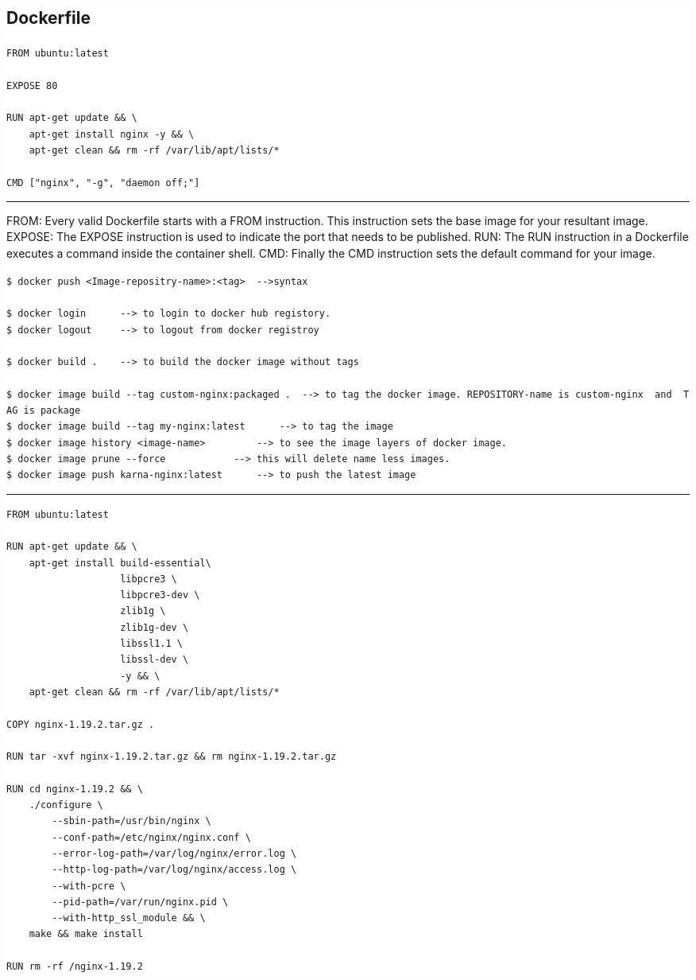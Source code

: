 Dockerfile
-----------------------------------------
```
FROM ubuntu:latest

EXPOSE 80

RUN apt-get update && \
    apt-get install nginx -y && \
    apt-get clean && rm -rf /var/lib/apt/lists/*

CMD ["nginx", "-g", "daemon off;"]
```
----------------------------------------

FROM: 	Every valid Dockerfile starts with a FROM instruction. This instruction sets the base image for your resultant image.
EXPOSE: The EXPOSE instruction is used to indicate the port that needs to be published. 
RUN: 	The RUN instruction in a Dockerfile executes a command inside the container shell. 
CMD: 	Finally the CMD instruction sets the default command for your image.

	$ docker push <Image-repositry-name>:<tag>	-->syntax
	
	$ docker login		--> to login to docker hub registory.
	$ docker logout		--> to logout from docker registroy
	
	$ docker build . 	--> to build the docker image without tags

	$ docker image build --tag custom-nginx:packaged .	--> to tag the docker image. REPOSITORY-name is custom-nginx  and  TAG is package
	$ docker image build --tag my-nginx:latest 		--> to tag the image
	$ docker image history <image-name> 		--> to see the image layers of docker image.
	$ docker image prune --force			--> this will delete name less images. 
 	$ docker image push karna-nginx:latest		--> to push the latest image

-----------------------------------------------------------------------
```
FROM ubuntu:latest

RUN apt-get update && \
    apt-get install build-essential\ 
                    libpcre3 \
                    libpcre3-dev \
                    zlib1g \
                    zlib1g-dev \
                    libssl1.1 \
                    libssl-dev \
                    -y && \
    apt-get clean && rm -rf /var/lib/apt/lists/*

COPY nginx-1.19.2.tar.gz .

RUN tar -xvf nginx-1.19.2.tar.gz && rm nginx-1.19.2.tar.gz

RUN cd nginx-1.19.2 && \
    ./configure \
        --sbin-path=/usr/bin/nginx \
        --conf-path=/etc/nginx/nginx.conf \
        --error-log-path=/var/log/nginx/error.log \
        --http-log-path=/var/log/nginx/access.log \
        --with-pcre \
        --pid-path=/var/run/nginx.pid \
        --with-http_ssl_module && \
    make && make install

RUN rm -rf /nginx-1.19.2
```